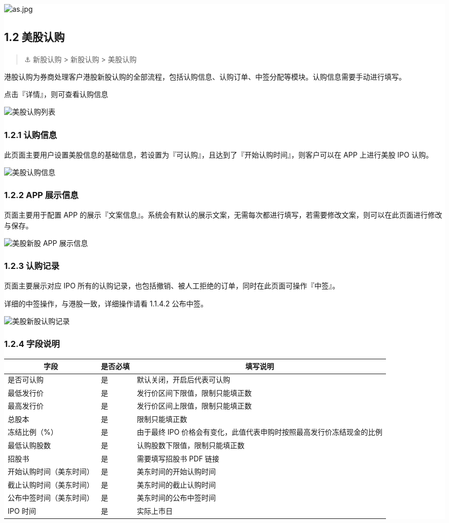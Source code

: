 
![as.jpg](/assets/9b2d5612665fd3ea12b182c18089a39b.jpg)


## 1.2 美股认购


> ⚓ 新股认购 > 新股认购 > 美股认购


港股认购为券商处理客户港股新股认购的全部流程，包括认购信息、认购订单、中签分配等模块。认购信息需要手动进行填写。


点击『详情』，则可查看认购信息


![美股认购列表](/assets/18bad83b90b1e2f2e9ead03eec27ba59.png)


### 1.2.1 认购信息


此页面主要用户设置美股信息的基础信息，若设置为『可认购』，且达到了『开始认购时间』，则客户可以在 APP 上进行美股 IPO 认购。


![美股认购信息](/assets/d4b4282cd982fbce080743e3e17aecac.png)


### 1.2.2 APP 展示信息


页面主要用于配置 APP 的展示『文案信息』。系统会有默认的展示文案，无需每次都进行填写，若需要修改文案，则可以在此页面进行修改与保存。


![美股新股 APP 展示信息](/assets/de5831a71a78bf155030d41a99e17365.png)


### 1.2.3 认购记录


页面主要展示对应 IPO 所有的认购记录，也包括撤销、被人工拒绝的订单，同时在此页面可操作『中签』。


详细的中签操作，与港股一致，详细操作请看 1.1.4.2 公布中签。


![美股新股认购记录](/assets/442d33aa18a8c8f03611074ec5ce29e3.png)


### 1.2.4 字段说明


| **字段**       | **是否必填** | **填写说明**                            |
| ------------ | -------- | ----------------------------------- |
| 是否可认购        | 是        | 默认关闭，开启后代表可认购                       |
| 最低发行价        | 是        | 发行价区间下限值，限制只能填正数                    |
| 最高发行价        | 是        | 发行价区间上限值，限制只能填正数                    |
| 总股本          | 是        | 限制只能填正数                             |
| 冻结比例（%）      | 是        | 由于最终 IPO 价格会有变化，此值代表申购时按照最高发行价冻结现金的比例 |
| 最低认购股数       | 是        | 认购股数下限值，限制只能填正数                     |
| 招股书          | 是        | 需要填写招股书 PDF 链接                        |
| 开始认购时间（美东时间） | 是        | 美东时间的开始认购时间                         |
| 截止认购时间（美东时间） | 是        | 美东时间的截止认购时间                         |
| 公布中签时间（美东时间） | 是        | 美东时间的公布中签时间                         |
| IPO 时间        | 是        | 实际上市日                               |
